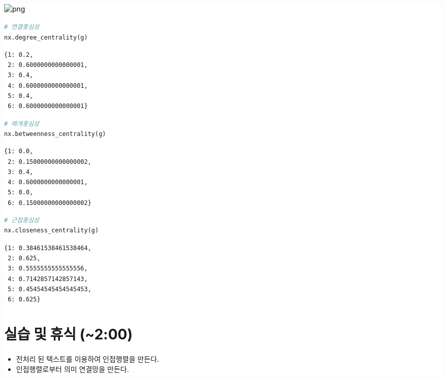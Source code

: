 
    
![png](output_28_0.png)
    



```python
# 연결중심성
nx.degree_centrality(g)
```




    {1: 0.2,
     2: 0.6000000000000001,
     3: 0.4,
     4: 0.6000000000000001,
     5: 0.4,
     6: 0.6000000000000001}




```python
# 매개중심성
nx.betweenness_centrality(g)
```




    {1: 0.0,
     2: 0.15000000000000002,
     3: 0.4,
     4: 0.6000000000000001,
     5: 0.0,
     6: 0.15000000000000002}




```python
# 근접중심성
nx.closeness_centrality(g)
```




    {1: 0.38461538461538464,
     2: 0.625,
     3: 0.5555555555555556,
     4: 0.7142857142857143,
     5: 0.45454545454545453,
     6: 0.625}



# 실습 및 휴식 (~2:00)
* 전처리 된 텍스트를 이용하여 인접행렬을 만든다.
* 인접행렬로부터 의미 연결망을 만든다.
